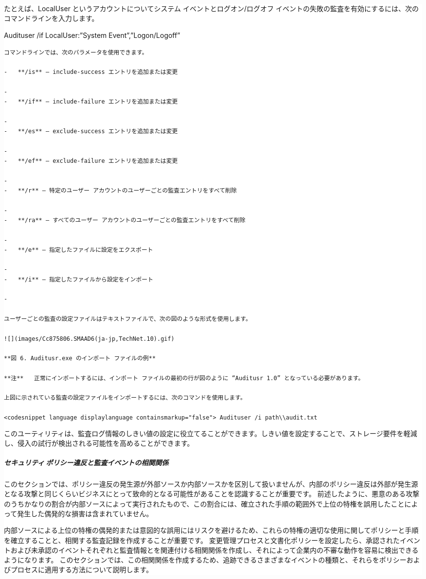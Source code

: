 たとえば、LocalUser というアカウントについてシステム イベントとログオン/ログオフ イベントの失敗の監査を有効にするには、次のコマンドラインを入力します。
  
<codesnippet language displaylanguage containsmarkup="false"> Audituser /if LocalUser:”System Event”,”Logon/Logoff”   
```  
コマンドラインでは、次のパラメータを使用できます。
  
-   **/is** – include-success エントリを追加または変更
  
-     
-   **/if** – include-failure エントリを追加または変更
  
-     
-   **/es** – exclude-success エントリを追加または変更
  
-     
-   **/ef** – exclude-failure エントリを追加または変更
  
-     
-   **/r** – 特定のユーザー アカウントのユーザーごとの監査エントリをすべて削除
  
-     
-   **/ra** – すべてのユーザー アカウントのユーザーごとの監査エントリをすべて削除
  
-     
-   **/e** – 指定したファイルに設定をエクスポート
  
-     
-   **/i** – 指定したファイルから設定をインポート
  
-   
  
ユーザーごとの監査の設定ファイルはテキストファイルで、次の図のような形式を使用します。
  
![](images/Cc875806.SMAAD6(ja-jp,TechNet.10).gif)
  
**図 6. Auditusr.exe のインポート ファイルの例**
  
**注**   正常にインポートするには、インポート ファイルの最初の行が図のように “Auditusr 1.0” となっている必要があります。
  
上図に示されている監査の設定ファイルをインポートするには、次のコマンドを使用します。
  
<codesnippet language displaylanguage containsmarkup="false"> Audituser /i path\\audit.txt   
```  
このユーティリティは、監査ログ情報のしきい値の設定に役立てることができます。しきい値を設定することで、ストレージ要件を軽減し、侵入の試行が検出される可能性を高めることができます。
  
##### セキュリティ ポリシー違反と監査イベントの相関関係
  
このセクションでは、ポリシー違反の発生源が外部ソースか内部ソースかを区別して扱いませんが、内部のポリシー違反は外部が発生源となる攻撃と同じくらいビジネスにとって致命的となる可能性があることを認識することが重要です。 前述したように、悪意のある攻撃のうちかなりの割合が内部ソースによって実行されたもので、この割合には、確立された手順の範囲外で上位の特権を誤用したことによって発生した偶発的な損害は含まれていません。
  
内部ソースによる上位の特権の偶発的または意図的な誤用にはリスクを避けるため、これらの特権の適切な使用に関してポリシーと手順を確立することと、相関する監査記録を作成することが重要です。 変更管理プロセスと文書化ポリシーを設定したら、承認されたイベントおよび未承認のイベントそれぞれと監査情報とを関連付ける相関関係を作成し、それによって企業内の不審な動作を容易に検出できるようになります。 このセクションでは、この相関関係を作成するため、追跡できるさまざまなイベントの種類と、それらをポリシーおよびプロセスに適用する方法について説明します。
  